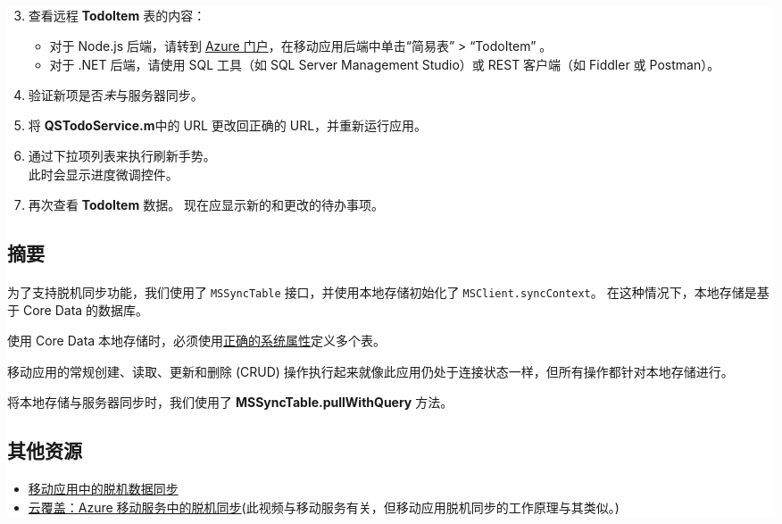 3. 查看远程 **TodoItem** 表的内容：
   * 对于 Node.js 后端，请转到 [Azure 门户](https://portal.azure.com/)，在移动应用后端中单击“简易表”   > “TodoItem”  。  
   * 对于 .NET 后端，请使用 SQL 工具（如 SQL Server Management Studio）或 REST 客户端（如 Fiddler 或 Postman）。  

4. 验证新项是否*未*与服务器同步。

5. 将 **QSTodoService.m**中的 URL 更改回正确的 URL，并重新运行应用。

6. 通过下拉项列表来执行刷新手势。  
此时会显示进度微调控件。

7. 再次查看 **TodoItem** 数据。 现在应显示新的和更改的待办事项。

## <a name="summary"></a>摘要
为了支持脱机同步功能，我们使用了 `MSSyncTable` 接口，并使用本地存储初始化了 `MSClient.syncContext`。 在这种情况下，本地存储是基于 Core Data 的数据库。

使用 Core Data 本地存储时，必须使用[正确的系统属性](#review-core-data)定义多个表。

移动应用的常规创建、读取、更新和删除 (CRUD) 操作执行起来就像此应用仍处于连接状态一样，但所有操作都针对本地存储进行。

将本地存储与服务器同步时，我们使用了 **MSSyncTable.pullWithQuery** 方法。

## <a name="additional-resources"></a>其他资源
* [移动应用中的脱机数据同步]
* [云覆盖：Azure 移动服务中的脱机同步]\(此视频与移动服务有关，但移动应用脱机同步的工作原理与其类似。\)




[创建 iOS 应用]: app-service-mobile-ios-get-started.md
[移动应用中的脱机数据同步]: app-service-mobile-offline-data-sync.md

[defining-core-data-tableoperationerrors-entity]: ./media/app-service-mobile-ios-get-started-offline-data/defining-core-data-tableoperationerrors-entity.png
[defining-core-data-tableoperations-entity]: ./media/app-service-mobile-ios-get-started-offline-data/defining-core-data-tableoperations-entity.png
[defining-core-data-tableconfig-entity]: ./media/app-service-mobile-ios-get-started-offline-data/defining-core-data-tableconfig-entity.png
[defining-core-data-todoitem-entity]: ./media/app-service-mobile-ios-get-started-offline-data/defining-core-data-todoitem-entity.png

[云覆盖：Azure 移动服务中的脱机同步]: https://channel9.msdn.com/Shows/Cloud+Cover/Episode-155-Offline-Storage-with-Donna-Malayeri
[Azure Friday: Offline-enabled apps in Azure Mobile Services]: https://azure.microsoft.com/documentation/videos/azure-mobile-services-offline-enabled-apps-with-donna-malayeri/
